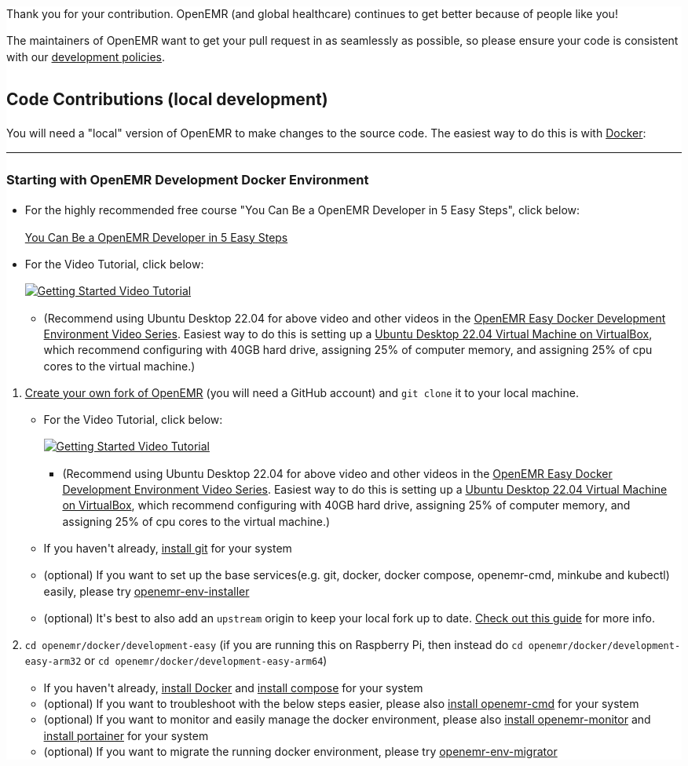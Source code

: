 Thank you for your contribution. OpenEMR (and global healthcare) continues to get better because of people like you!

The maintainers of OpenEMR want to get your pull request in as seamlessly as possible, so please ensure your code is consistent with our [development policies](https://open-emr.org/wiki/index.php/Development_Policies).

## Code Contributions (local development)

You will need a "local" version of OpenEMR to make changes to the source code. The easiest way to do this is with [Docker](https://hub.docker.com/r/openemr/openemr/):

---

### Starting with OpenEMR Development Docker Environment
- For the highly recommended free course "You Can Be a OpenEMR Developer in 5 Easy Steps", click below:

    [You Can Be a OpenEMR Developer in 5 Easy Steps](https://www.open-emr.org/blog/you-can-be-a-openemr-developer-in-5-easy-steps/)

- For the Video Tutorial, click below:

    [![Getting Started Video Tutorial](Documentation/images/easy-dev-intro.png)](https://youtu.be/D4tXP5G9-sY)

    - (Recommend using Ubuntu Desktop 22.04 for above video and other videos in the [OpenEMR Easy Docker Development Environment Video Series](https://www.youtube.com/playlist?list=PLFiWG_dDadgQT7zjqvEqbXm1OiuubOVO8). Easiest way to do this is setting up a [Ubuntu Desktop 22.04 Virtual Machine on VirtualBox](https://ubuntu.com/tutorials/how-to-run-ubuntu-desktop-on-a-virtual-machine-using-virtualbox), which recommend configuring with 40GB hard drive, assigning 25% of computer memory, and assigning 25% of cpu cores to the virtual machine.)

1. [Create your own fork of OpenEMR](https://github.com/openemr/openemr/fork) (you will need a GitHub account) and `git clone` it to your local machine.

    - For the Video Tutorial, click below:

      [![Getting Started Video Tutorial](Documentation/images/easy-dev-git.png)](https://youtu.be/QhTlWMqPV1Q)

      - (Recommend using Ubuntu Desktop 22.04 for above video and other videos in the [OpenEMR Easy Docker Development Environment Video Series](https://www.youtube.com/playlist?list=PLFiWG_dDadgQT7zjqvEqbXm1OiuubOVO8). Easiest way to do this is setting up a [Ubuntu Desktop 22.04 Virtual Machine on VirtualBox](https://ubuntu.com/tutorials/how-to-run-ubuntu-desktop-on-a-virtual-machine-using-virtualbox), which recommend configuring with 40GB hard drive, assigning 25% of computer memory, and assigning 25% of cpu cores to the virtual machine.)

    - If you haven't already, [install git](https://git-scm.com/downloads) for your system
	- (optional) If you want to set up the base services(e.g. git, docker, docker compose, openemr-cmd, minkube and kubectl) easily, please try [openemr-env-installer](https://github.com/openemr/openemr-devops/tree/master/utilities/openemr-env-installer)
    - (optional) It's best to also add an `upstream` origin to keep your local fork up to date. [Check out this guide](https://oneemptymind.wordpress.com/2018/07/11/keeping-a-fork-up-to-date/) for more info.
2. `cd openemr/docker/development-easy` (if you are running this on Raspberry Pi, then instead do `cd openemr/docker/development-easy-arm32` or `cd openemr/docker/development-easy-arm64`)
    - If you haven't already, [install Docker](https://docs.docker.com/install/) and [install compose](https://docs.docker.com/compose/install/) for your system
    - (optional) If you want to troubleshoot with the below steps easier, please also [install openemr-cmd](https://github.com/openemr/openemr-devops/tree/master/utilities/openemr-cmd) for your system
    - (optional) If you want to monitor and easily manage the docker environment, please also [install openemr-monitor](https://github.com/openemr/openemr-devops/tree/master/utilities/openemr-monitor) and [install portainer](https://github.com/openemr/openemr-devops/tree/master/utilities/portainer) for your system
    - (optional) If you want to migrate the running docker environment, please try [openemr-env-migrator](https://github.com/openemr/openemr-devops/tree/master/utilities/openemr-env-migrator)